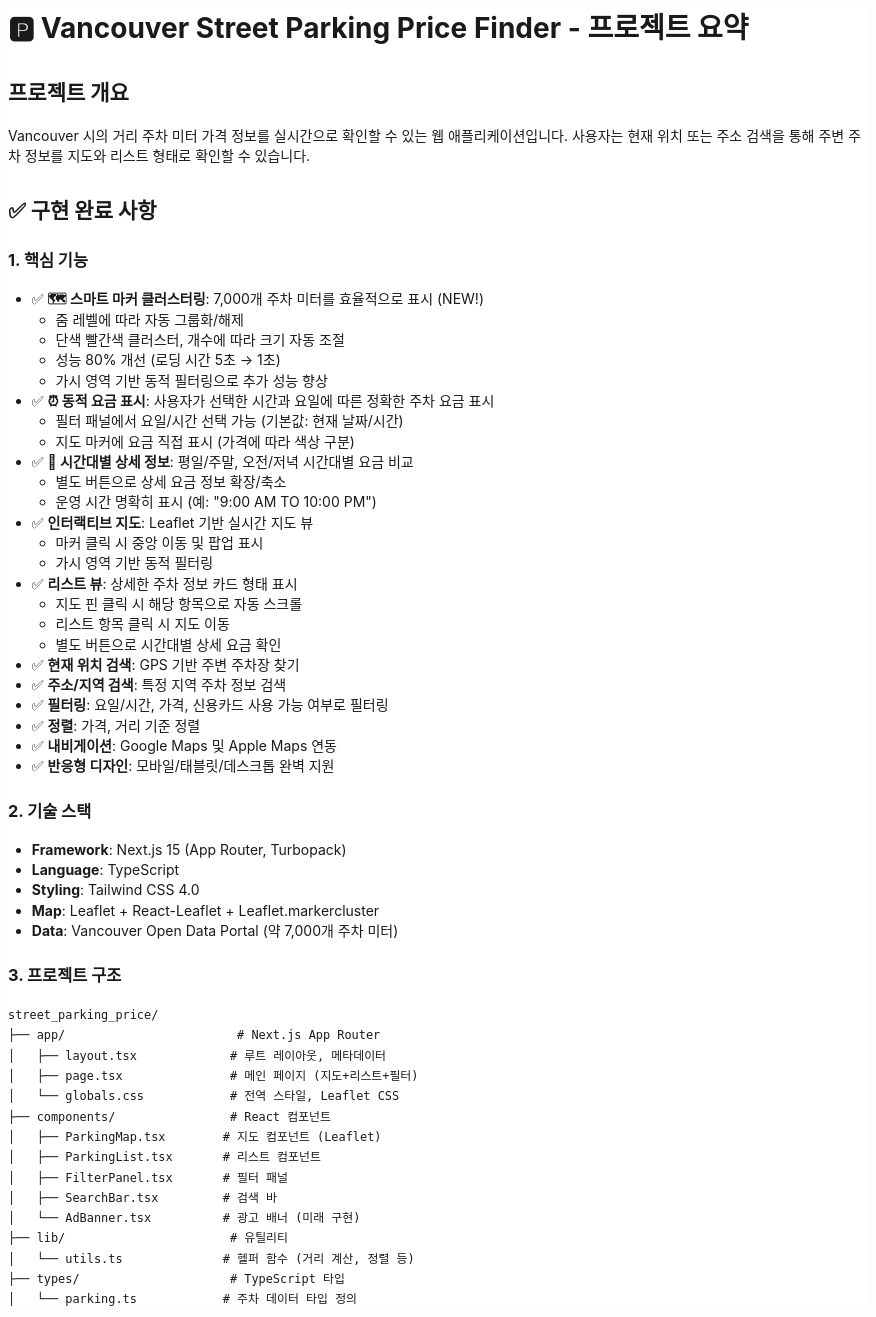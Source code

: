# 🅿️ Vancouver Street Parking Price Finder - 프로젝트 요약

## 프로젝트 개요

Vancouver 시의 거리 주차 미터 가격 정보를 실시간으로 확인할 수 있는 웹 애플리케이션입니다.
사용자는 현재 위치 또는 주소 검색을 통해 주변 주차 정보를 지도와 리스트 형태로 확인할 수 있습니다.

## ✅ 구현 완료 사항

### 1. 핵심 기능

- ✅ **🗺️ 스마트 마커 클러스터링**: 7,000개 주차 미터를 효율적으로 표시 (NEW!)
  - 줌 레벨에 따라 자동 그룹화/해제
  - 단색 빨간색 클러스터, 개수에 따라 크기 자동 조절
  - 성능 80% 개선 (로딩 시간 5초 → 1초)
  - 가시 영역 기반 동적 필터링으로 추가 성능 향상
- ✅ **⏰ 동적 요금 표시**: 사용자가 선택한 시간과 요일에 따른 정확한 주차 요금 표시
  - 필터 패널에서 요일/시간 선택 가능 (기본값: 현재 날짜/시간)
  - 지도 마커에 요금 직접 표시 (가격에 따라 색상 구분)
- ✅ **📅 시간대별 상세 정보**: 평일/주말, 오전/저녁 시간대별 요금 비교
  - 별도 버튼으로 상세 요금 정보 확장/축소
  - 운영 시간 명확히 표시 (예: "9:00 AM TO 10:00 PM")
- ✅ **인터랙티브 지도**: Leaflet 기반 실시간 지도 뷰
  - 마커 클릭 시 중앙 이동 및 팝업 표시
  - 가시 영역 기반 동적 필터링
- ✅ **리스트 뷰**: 상세한 주차 정보 카드 형태 표시
  - 지도 핀 클릭 시 해당 항목으로 자동 스크롤
  - 리스트 항목 클릭 시 지도 이동
  - 별도 버튼으로 시간대별 상세 요금 확인
- ✅ **현재 위치 검색**: GPS 기반 주변 주차장 찾기
- ✅ **주소/지역 검색**: 특정 지역 주차 정보 검색
- ✅ **필터링**: 요일/시간, 가격, 신용카드 사용 가능 여부로 필터링
- ✅ **정렬**: 가격, 거리 기준 정렬
- ✅ **내비게이션**: Google Maps 및 Apple Maps 연동
- ✅ **반응형 디자인**: 모바일/태블릿/데스크톱 완벽 지원

### 2. 기술 스택

- **Framework**: Next.js 15 (App Router, Turbopack)
- **Language**: TypeScript
- **Styling**: Tailwind CSS 4.0
- **Map**: Leaflet + React-Leaflet + Leaflet.markercluster
- **Data**: Vancouver Open Data Portal (약 7,000개 주차 미터)

### 3. 프로젝트 구조

```
street_parking_price/
├── app/                        # Next.js App Router
│   ├── layout.tsx             # 루트 레이아웃, 메타데이터
│   ├── page.tsx               # 메인 페이지 (지도+리스트+필터)
│   └── globals.css            # 전역 스타일, Leaflet CSS
├── components/                # React 컴포넌트
│   ├── ParkingMap.tsx        # 지도 컴포넌트 (Leaflet)
│   ├── ParkingList.tsx       # 리스트 컴포넌트
│   ├── FilterPanel.tsx       # 필터 패널
│   ├── SearchBar.tsx         # 검색 바
│   └── AdBanner.tsx          # 광고 배너 (미래 구현)
├── lib/                       # 유틸리티
│   └── utils.ts              # 헬퍼 함수 (거리 계산, 정렬 등)
├── types/                     # TypeScript 타입
│   └── parking.ts            # 주차 데이터 타입 정의
```